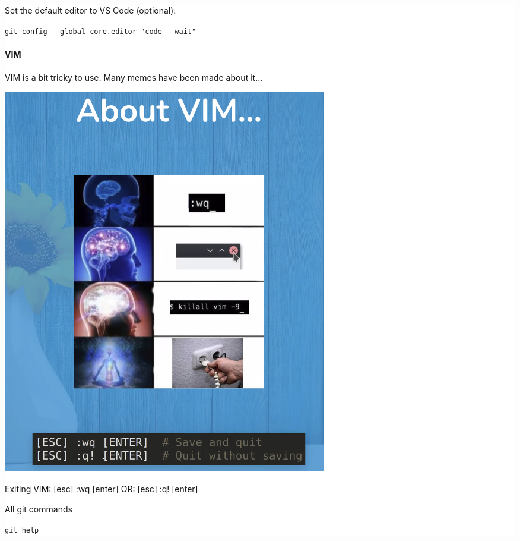 Set the default editor to VS Code (optional):
```
git config --global core.editor "code --wait"

```

#### VIM
VIM is a bit tricky to use. Many memes have been made about it...

![](screenshots/upload_2dfd92cb59f84978a5cae8a627d46628.png)

Exiting VIM:
[esc] :wq [enter]
OR:
[esc] :q! [enter]


All git commands
```
git help
```
